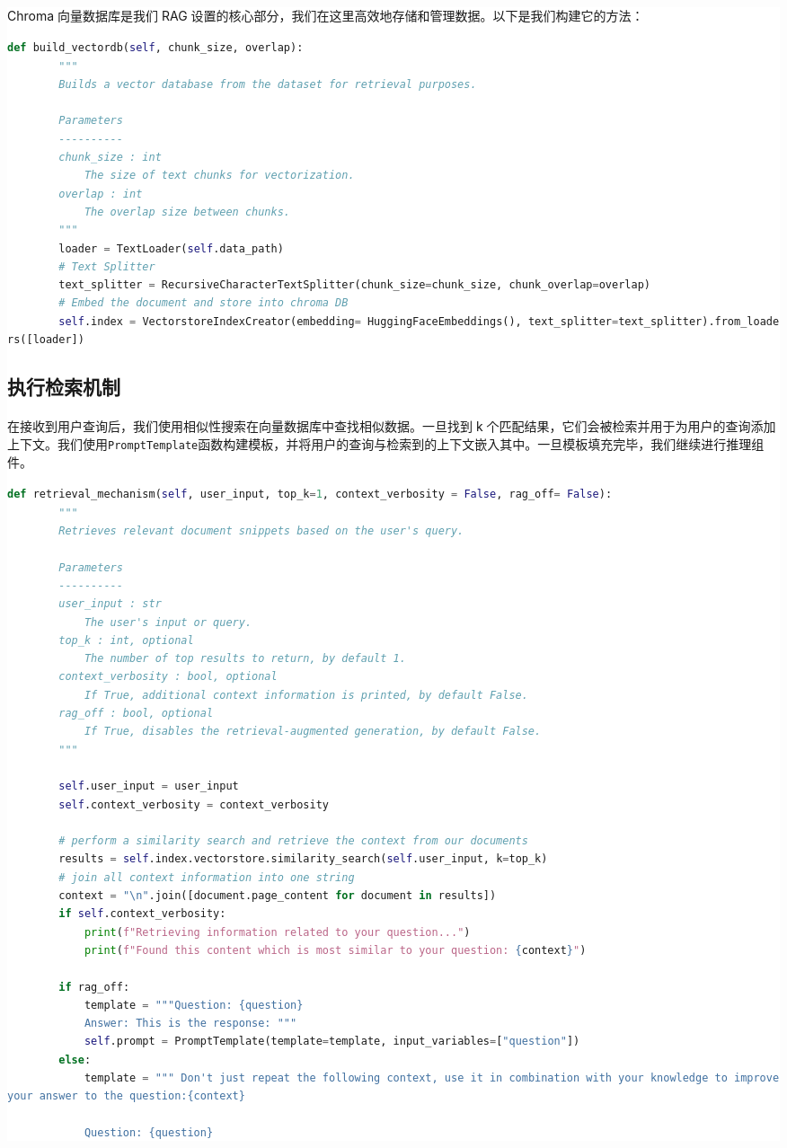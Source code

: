 Chroma 向量数据库是我们 RAG 设置的核心部分，我们在这里高效地存储和管理数据。以下是我们构建它的方法：

```py
def build_vectordb(self, chunk_size, overlap):
        """
        Builds a vector database from the dataset for retrieval purposes.

        Parameters
        ----------
        chunk_size : int
            The size of text chunks for vectorization.
        overlap : int
            The overlap size between chunks.
        """
        loader = TextLoader(self.data_path)
        # Text Splitter
        text_splitter = RecursiveCharacterTextSplitter(chunk_size=chunk_size, chunk_overlap=overlap)
        # Embed the document and store into chroma DB
        self.index = VectorstoreIndexCreator(embedding= HuggingFaceEmbeddings(), text_splitter=text_splitter).from_loaders([loader])
```

## 执行检索机制

在接收到用户查询后，我们使用相似性搜索在向量数据库中查找相似数据。一旦找到 k 个匹配结果，它们会被检索并用于为用户的查询添加上下文。我们使用`PromptTemplate`函数构建模板，并将用户的查询与检索到的上下文嵌入其中。一旦模板填充完毕，我们继续进行推理组件。

```py
def retrieval_mechanism(self, user_input, top_k=1, context_verbosity = False, rag_off= False):
        """
        Retrieves relevant document snippets based on the user's query.

        Parameters
        ----------
        user_input : str
            The user's input or query.
        top_k : int, optional
            The number of top results to return, by default 1.
        context_verbosity : bool, optional
            If True, additional context information is printed, by default False.
        rag_off : bool, optional
            If True, disables the retrieval-augmented generation, by default False.
        """

        self.user_input = user_input
        self.context_verbosity = context_verbosity

        # perform a similarity search and retrieve the context from our documents
        results = self.index.vectorstore.similarity_search(self.user_input, k=top_k)
        # join all context information into one string 
        context = "\n".join([document.page_content for document in results])
        if self.context_verbosity:
            print(f"Retrieving information related to your question...")
            print(f"Found this content which is most similar to your question: {context}")

        if rag_off:
            template = """Question: {question}
            Answer: This is the response: """
            self.prompt = PromptTemplate(template=template, input_variables=["question"])
        else:     
            template = """ Don't just repeat the following context, use it in combination with your knowledge to improve your answer to the question:{context}

            Question: {question}
```